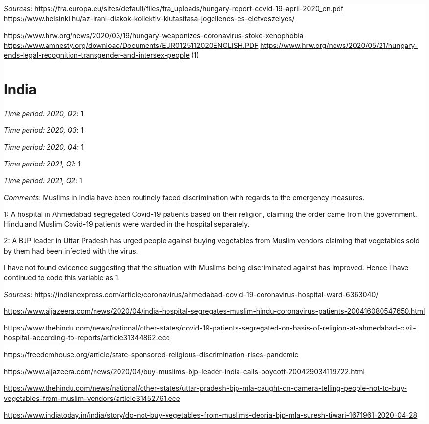 *Sources*:
 https://fra.europa.eu/sites/default/files/fra_uploads/hungary-report-covid-19-april-2020_en.pdf
https://www.helsinki.hu/az-irani-diakok-kollektiv-kiutasitasa-jogellenes-es-eletveszelyes/

https://www.hrw.org/news/2020/03/19/hungary-weaponizes-coronavirus-stoke-xenophobia
https://www.amnesty.org/download/Documents/EUR0125112020ENGLISH.PDF
https://www.hrw.org/news/2020/05/21/hungary-ends-legal-recognition-transgender-and-intersex-people
(1)



# India 
*Time period: 2020, Q2*: 1

 
*Time period: 2020, Q3*: 1

 
*Time period: 2020, Q4*: 1

 
*Time period: 2021, Q1*: 1

 
*Time period: 2021, Q2*: 1

 

*Comments*:
 Muslims in India have been routinely faced discrimination with regards to the emergency measures. 

1: A hospital in Ahmedabad segregated Covid-19 patients based on their religion, claiming the order came from the government. Hindu and Muslim Covid-19 patients were warded in the hospital separately.

2: A BJP leader in Uttar Pradesh has urged people against buying vegetables from Muslim vendors claiming that vegetables sold by them had been infected with the virus.

I have not found evidence suggesting that the situation with Muslims being discriminated against has improved. Hence I have continued to code this variable as 1.
 

*Sources*:
 https://indianexpress.com/article/coronavirus/ahmedabad-covid-19-coronavirus-hospital-ward-6363040/

https://www.aljazeera.com/news/2020/04/india-hospital-segregates-muslim-hindu-coronavirus-patients-200416080547650.html


https://www.thehindu.com/news/national/other-states/covid-19-patients-segregated-on-basis-of-religion-at-ahmedabad-civil-hospital-according-to-reports/article31344862.ece


https://freedomhouse.org/article/state-sponsored-religious-discrimination-rises-pandemic


https://www.aljazeera.com/news/2020/04/buy-muslims-bjp-leader-india-calls-boycott-200429034119722.html

https://www.thehindu.com/news/national/other-states/uttar-pradesh-bjp-mla-caught-on-camera-telling-people-not-to-buy-vegetables-from-muslim-vendors/article31452761.ece

https://www.indiatoday.in/india/story/do-not-buy-vegetables-from-muslims-deoria-bjp-mla-suresh-tiwari-1671961-2020-04-28

